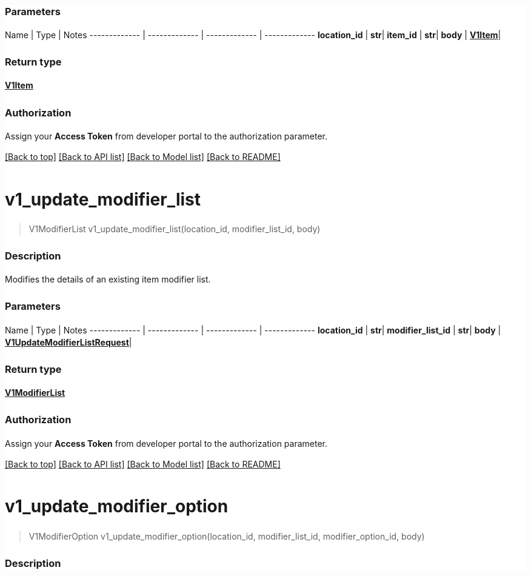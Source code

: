 ### Parameters

Name | Type | Notes
------------- | ------------- | ------------- | -------------
 **location_id** | **str**| 
 **item_id** | **str**| 
 **body** | [**V1Item**](V1Item.md)| 

### Return type

[**V1Item**](V1Item.md)

### Authorization

Assign your **Access Token** from developer portal to the authorization parameter.

[[Back to top]](#) [[Back to API list]](../README.md#documentation-for-api-endpoints) [[Back to Model list]](../README.md#documentation-for-models) [[Back to README]](../README.md)

# **v1_update_modifier_list**
> V1ModifierList v1_update_modifier_list(location_id, modifier_list_id, body)

### Description

Modifies the details of an existing item modifier list.

### Parameters

Name | Type | Notes
------------- | ------------- | ------------- | -------------
 **location_id** | **str**| 
 **modifier_list_id** | **str**| 
 **body** | [**V1UpdateModifierListRequest**](V1UpdateModifierListRequest.md)| 

### Return type

[**V1ModifierList**](V1ModifierList.md)

### Authorization

Assign your **Access Token** from developer portal to the authorization parameter.

[[Back to top]](#) [[Back to API list]](../README.md#documentation-for-api-endpoints) [[Back to Model list]](../README.md#documentation-for-models) [[Back to README]](../README.md)

# **v1_update_modifier_option**
> V1ModifierOption v1_update_modifier_option(location_id, modifier_list_id, modifier_option_id, body)

### Description
